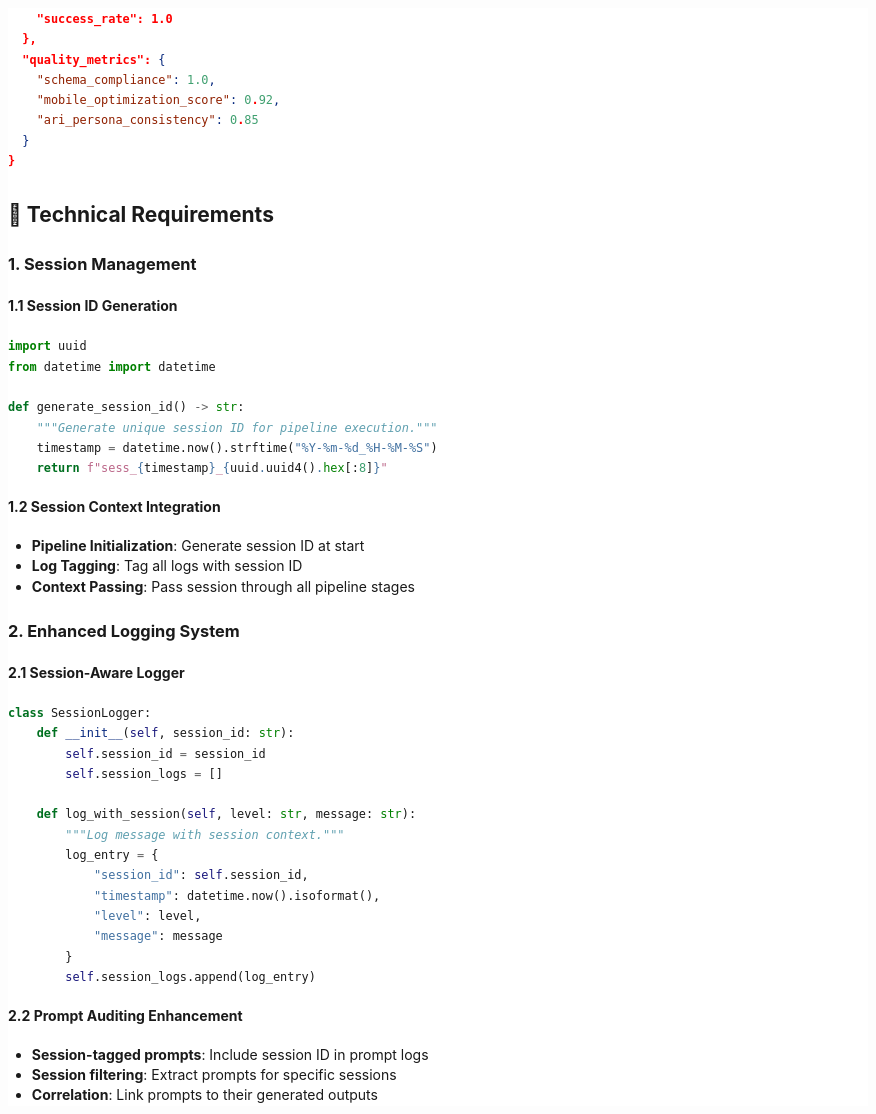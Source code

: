 ```json
    "success_rate": 1.0
  },
  "quality_metrics": {
    "schema_compliance": 1.0,
    "mobile_optimization_score": 0.92,
    "ari_persona_consistency": 0.85
  }
}
```

## 🔧 Technical Requirements

### 1. Session Management

#### 1.1 Session ID Generation
```python
import uuid
from datetime import datetime

def generate_session_id() -> str:
    """Generate unique session ID for pipeline execution."""
    timestamp = datetime.now().strftime("%Y-%m-%d_%H-%M-%S")
    return f"sess_{timestamp}_{uuid.uuid4().hex[:8]}"
```

#### 1.2 Session Context Integration
- **Pipeline Initialization**: Generate session ID at start
- **Log Tagging**: Tag all logs with session ID
- **Context Passing**: Pass session through all pipeline stages

### 2. Enhanced Logging System

#### 2.1 Session-Aware Logger
```python
class SessionLogger:
    def __init__(self, session_id: str):
        self.session_id = session_id
        self.session_logs = []
        
    def log_with_session(self, level: str, message: str):
        """Log message with session context."""
        log_entry = {
            "session_id": self.session_id,
            "timestamp": datetime.now().isoformat(),
            "level": level,
            "message": message
        }
        self.session_logs.append(log_entry)
```

#### 2.2 Prompt Auditing Enhancement
- **Session-tagged prompts**: Include session ID in prompt logs
- **Session filtering**: Extract prompts for specific sessions
- **Correlation**: Link prompts to their generated outputs
